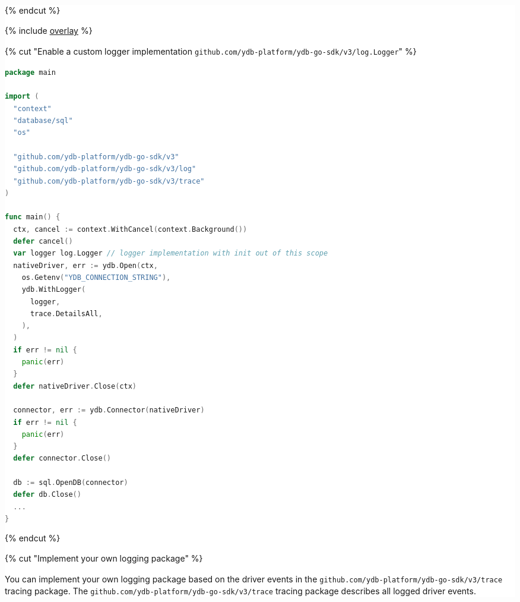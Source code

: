   {% endcut %}

  {% include [overlay](_includes/debug-logs-go-sql-appendix.md) %}

  {% cut "Enable a custom logger implementation `github.com/ydb-platform/ydb-go-sdk/v3/log.Logger`" %}

  ```go
  package main

  import (
    "context"
    "database/sql"
    "os"

    "github.com/ydb-platform/ydb-go-sdk/v3"
    "github.com/ydb-platform/ydb-go-sdk/v3/log"
    "github.com/ydb-platform/ydb-go-sdk/v3/trace"
  )

  func main() {
    ctx, cancel := context.WithCancel(context.Background())
    defer cancel()
    var logger log.Logger // logger implementation with init out of this scope
    nativeDriver, err := ydb.Open(ctx,
      os.Getenv("YDB_CONNECTION_STRING"),
      ydb.WithLogger(
        logger,
        trace.DetailsAll,
      ),
    )
    if err != nil {
      panic(err)
    }
    defer nativeDriver.Close(ctx)

    connector, err := ydb.Connector(nativeDriver)
    if err != nil {
      panic(err)
    }
    defer connector.Close()

    db := sql.OpenDB(connector)
    defer db.Close()
    ...
  }
  ```

  {% endcut %}

  {% cut "Implement your own logging package" %}

  You can implement your own logging package based on the driver events in the `github.com/ydb-platform/ydb-go-sdk/v3/trace` tracing package. The `github.com/ydb-platform/ydb-go-sdk/v3/trace` tracing package describes all logged driver events.
